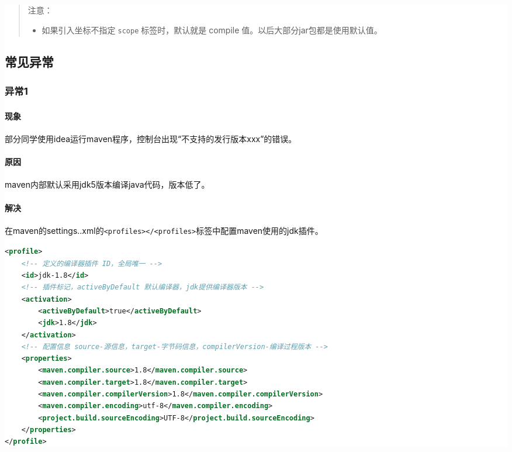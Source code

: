 > 注意：
>
> * 如果引入坐标不指定 `scope` 标签时，默认就是 compile  值。以后大部分jar包都是使用默认值。

## 常见异常

### 异常1

#### 现象

部分同学使用idea运行maven程序，控制台出现“不支持的发行版本xxx”的错误。

#### 原因

maven内部默认采用jdk5版本编译java代码，版本低了。

#### 解决

在maven的settings..xml的`<profiles></<profiles>`标签中配置maven使用的jdk插件。

```xml
<profile>
    <!-- 定义的编译器插件 ID，全局唯一 -->
    <id>jdk-1.8</id>
    <!-- 插件标记，activeByDefault 默认编译器，jdk提供编译器版本 -->
    <activation>
        <activeByDefault>true</activeByDefault>
        <jdk>1.8</jdk>
    </activation>
    <!-- 配置信息 source-源信息，target-字节码信息，compilerVersion-编译过程版本 -->
    <properties>
        <maven.compiler.source>1.8</maven.compiler.source>
        <maven.compiler.target>1.8</maven.compiler.target>
        <maven.compiler.compilerVersion>1.8</maven.compiler.compilerVersion>
        <maven.compiler.encoding>utf-8</maven.compiler.encoding>
        <project.build.sourceEncoding>UTF-8</project.build.sourceEncoding>
    </properties>
</profile>
```

### 

